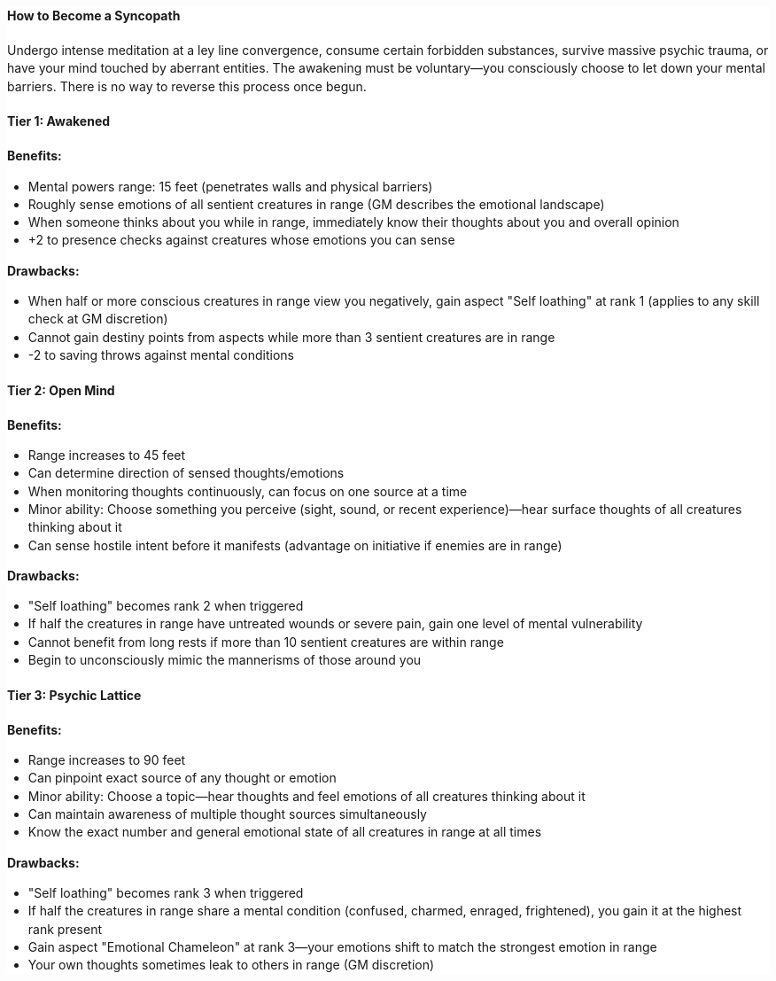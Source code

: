 #### How to Become a Syncopath

Undergo intense meditation at a ley line convergence, consume certain forbidden substances, survive massive psychic trauma, or have your mind touched by aberrant entities. The awakening must be voluntary—you consciously choose to let down your mental barriers. There is no way to reverse this process once begun.

#### Tier 1: Awakened

**Benefits:**

- Mental powers range: 15 feet (penetrates walls and physical barriers)
- Roughly sense emotions of all sentient creatures in range (GM describes the emotional landscape)
- When someone thinks about you while in range, immediately know their thoughts about you and overall opinion
- +2 to presence checks against creatures whose emotions you can sense

**Drawbacks:**

- When half or more conscious creatures in range view you negatively, gain aspect "Self loathing" at rank 1 (applies to any skill check at GM discretion)
- Cannot gain destiny points from aspects while more than 3 sentient creatures are in range
- -2 to saving throws against mental conditions

#### Tier 2: Open Mind

**Benefits:**

- Range increases to 45 feet
- Can determine direction of sensed thoughts/emotions
- When monitoring thoughts continuously, can focus on one source at a time
- Minor ability: Choose something you perceive (sight, sound, or recent experience)—hear surface thoughts of all creatures thinking about it
- Can sense hostile intent before it manifests (advantage on initiative if enemies are in range)

**Drawbacks:**

- "Self loathing" becomes rank 2 when triggered
- If half the creatures in range have untreated wounds or severe pain, gain one level of mental vulnerability
- Cannot benefit from long rests if more than 10 sentient creatures are within range
- Begin to unconsciously mimic the mannerisms of those around you

#### Tier 3: Psychic Lattice

**Benefits:**

- Range increases to 90 feet
- Can pinpoint exact source of any thought or emotion
- Minor ability: Choose a topic—hear thoughts and feel emotions of all creatures thinking about it
- Can maintain awareness of multiple thought sources simultaneously
- Know the exact number and general emotional state of all creatures in range at all times

**Drawbacks:**

- "Self loathing" becomes rank 3 when triggered
- If half the creatures in range share a mental condition (confused, charmed, enraged, frightened), you gain it at the highest rank present
- Gain aspect "Emotional Chameleon" at rank 3—your emotions shift to match the strongest emotion in range
- Your own thoughts sometimes leak to others in range (GM discretion)
